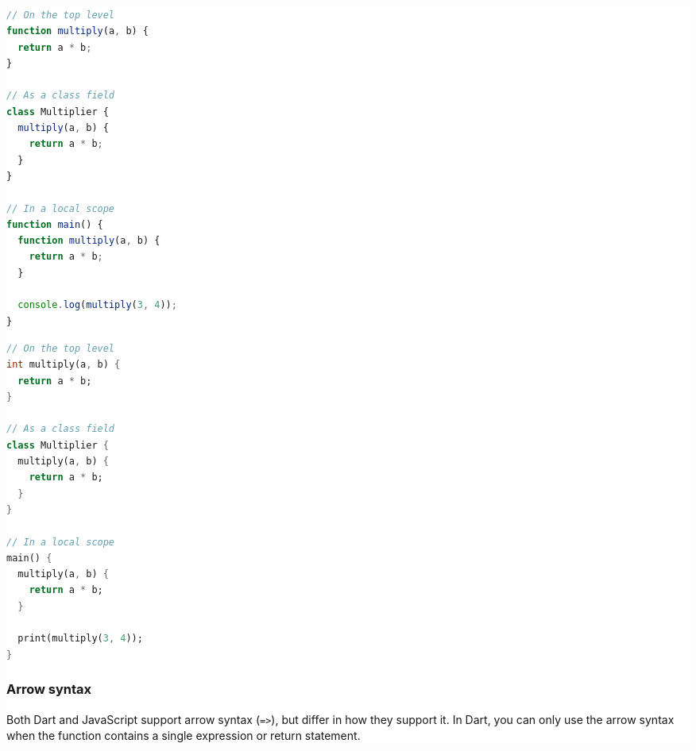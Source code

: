 ```js
// On the top level
function multiply(a, b) {
  return a * b;
}

// As a class field
class Multiplier {
  multiply(a, b) {
    return a * b;
  }
}

// In a local scope
function main() {
  function multiply(a, b) {
    return a * b;
  }

  console.log(multiply(3, 4));
}
```

```dart
// On the top level
int multiply(a, b) {
  return a * b;
}

// As a class field
class Multiplier {
  multiply(a, b) {
    return a * b;
  }
}

// In a local scope
main() {
  multiply(a, b) {
    return a * b;
  }

  print(multiply(3, 4));
}
```

### Arrow syntax

Both Dart and JavaScript support arrow syntax (`=>`),
but differ in how they support it.
In Dart, you can only use the arrow syntax when the function
contains a single expression or return statement.
